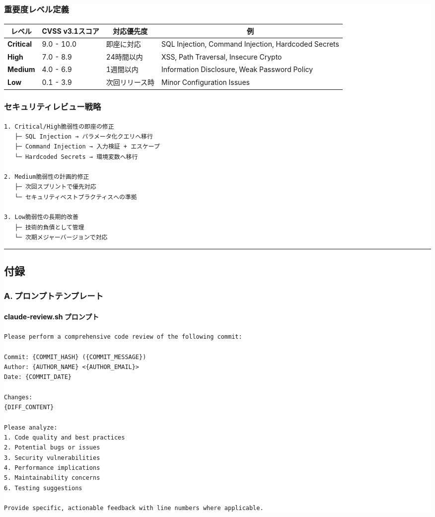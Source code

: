 ### 重要度レベル定義

| レベル | CVSS v3.1スコア | 対応優先度 | 例 |
|-------|----------------|-----------|-----|
| **Critical** | 9.0 - 10.0 | 即座に対応 | SQL Injection, Command Injection, Hardcoded Secrets |
| **High** | 7.0 - 8.9 | 24時間以内 | XSS, Path Traversal, Insecure Crypto |
| **Medium** | 4.0 - 6.9 | 1週間以内 | Information Disclosure, Weak Password Policy |
| **Low** | 0.1 - 3.9 | 次回リリース時 | Minor Configuration Issues |

### セキュリティレビュー戦略

```
1. Critical/High脆弱性の即座の修正
   ├─ SQL Injection → パラメータ化クエリへ移行
   ├─ Command Injection → 入力検証 + エスケープ
   └─ Hardcoded Secrets → 環境変数へ移行

2. Medium脆弱性の計画的修正
   ├─ 次回スプリントで優先対応
   └─ セキュリティベストプラクティスへの準拠

3. Low脆弱性の長期的改善
   ├─ 技術的負債として管理
   └─ 次期メジャーバージョンで対応
```

---

## 付録

### A. プロンプトテンプレート

#### claude-review.sh プロンプト

```
Please perform a comprehensive code review of the following commit:

Commit: {COMMIT_HASH} ({COMMIT_MESSAGE})
Author: {AUTHOR_NAME} <{AUTHOR_EMAIL}>
Date: {COMMIT_DATE}

Changes:
{DIFF_CONTENT}

Please analyze:
1. Code quality and best practices
2. Potential bugs or issues
3. Security vulnerabilities
4. Performance implications
5. Maintainability concerns
6. Testing suggestions

Provide specific, actionable feedback with line numbers where applicable.
```
